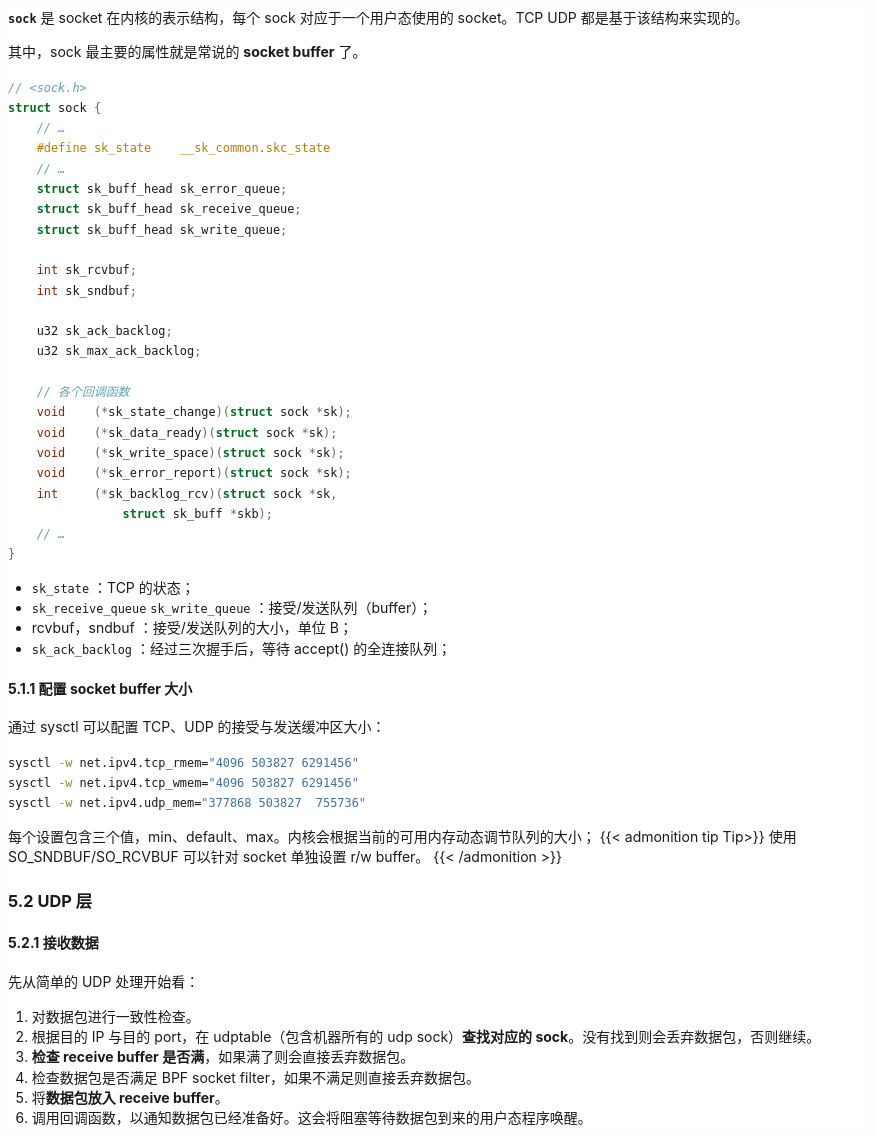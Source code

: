 **`sock`** 是 socket 在内核的表示结构，每个 sock 对应于一个用户态使用的 socket。TCP UDP 都是基于该结构来实现的。

其中，sock 最主要的属性就是常说的 **socket buffer** 了。
```c
// <sock.h>
struct sock {
    // …
	#define sk_state    __sk_common.skc_state
	// …
    struct sk_buff_head sk_error_queue;
    struct sk_buff_head sk_receive_queue;
    struct sk_buff_head sk_write_queue;

	int sk_rcvbuf;
	int sk_sndbuf;
	
	u32 sk_ack_backlog;
	u32 sk_max_ack_backlog;
	
	// 各个回调函数
    void    (*sk_state_change)(struct sock *sk);
    void    (*sk_data_ready)(struct sock *sk);
    void    (*sk_write_space)(struct sock *sk);
    void    (*sk_error_report)(struct sock *sk);
    int     (*sk_backlog_rcv)(struct sock *sk,
                struct sk_buff *skb);
    // …
}
```
* `sk_state` ：TCP 的状态；
* `sk_receive_queue` `sk_write_queue` ：接受/发送队列（buffer）；
* rcvbuf，sndbuf ：接受/发送队列的大小，单位 B；
* `sk_ack_backlog` ：经过三次握手后，等待 accept() 的全连接队列；

#### 5.1.1 配置 socket buffer 大小
通过 sysctl 可以配置 TCP、UDP 的接受与发送缓冲区大小：
```bash
sysctl -w net.ipv4.tcp_rmem="4096 503827 6291456"
sysctl -w net.ipv4.tcp_wmem="4096 503827 6291456"
sysctl -w net.ipv4.udp_mem="377868 503827  755736"
```
每个设置包含三个值，min、default、max。内核会根据当前的可用内存动态调节队列的大小；
{{< admonition tip Tip>}}
使用 SO_SNDBUF/SO_RCVBUF 可以针对 socket 单独设置 r/w buffer。
{{< /admonition >}}

### 5.2 UDP 层
#### 5.2.1 接收数据
先从简单的 UDP 处理开始看：
1. 对数据包进行一致性检查。
1. 根据目的 IP 与目的 port，在 udptable（包含机器所有的 udp sock）**查找对应的 sock**。没有找到则会丢弃数据包，否则继续。
1. **检查 receive buffer 是否满**，如果满了则会直接丢弃数据包。
1. 检查数据包是否满足 BPF socket filter，如果不满足则直接丢弃数据包。
1. 将**数据包放入 receive buffer**。
1. 调用回调函数，以通知数据包已经准备好。这会将阻塞等待数据包到来的用户态程序唤醒。
